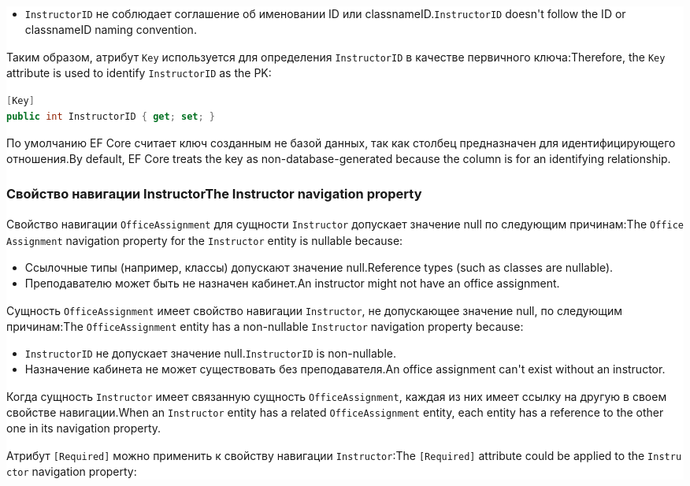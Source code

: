 * <span data-ttu-id="19b0c-232">`InstructorID` не соблюдает соглашение об именовании ID или classnameID.</span><span class="sxs-lookup"><span data-stu-id="19b0c-232">`InstructorID` doesn't follow the ID or classnameID naming convention.</span></span>

<span data-ttu-id="19b0c-233">Таким образом, атрибут `Key` используется для определения `InstructorID` в качестве первичного ключа:</span><span class="sxs-lookup"><span data-stu-id="19b0c-233">Therefore, the `Key` attribute is used to identify `InstructorID` as the PK:</span></span>

```csharp
[Key]
public int InstructorID { get; set; }
```

<span data-ttu-id="19b0c-234">По умолчанию EF Core считает ключ созданным не базой данных, так как столбец предназначен для идентифицирующего отношения.</span><span class="sxs-lookup"><span data-stu-id="19b0c-234">By default, EF Core treats the key as non-database-generated because the column is for an identifying relationship.</span></span>

### <a name="the-instructor-navigation-property"></a><span data-ttu-id="19b0c-235">Свойство навигации Instructor</span><span class="sxs-lookup"><span data-stu-id="19b0c-235">The Instructor navigation property</span></span>

<span data-ttu-id="19b0c-236">Свойство навигации `OfficeAssignment` для сущности `Instructor` допускает значение null по следующим причинам:</span><span class="sxs-lookup"><span data-stu-id="19b0c-236">The `OfficeAssignment` navigation property for the `Instructor` entity is nullable because:</span></span>

* <span data-ttu-id="19b0c-237">Ссылочные типы (например, классы) допускают значение null.</span><span class="sxs-lookup"><span data-stu-id="19b0c-237">Reference types (such as classes are nullable).</span></span>
* <span data-ttu-id="19b0c-238">Преподавателю может быть не назначен кабинет.</span><span class="sxs-lookup"><span data-stu-id="19b0c-238">An instructor might not have an office assignment.</span></span>


<span data-ttu-id="19b0c-239">Сущность `OfficeAssignment` имеет свойство навигации `Instructor`, не допускающее значение null, по следующим причинам:</span><span class="sxs-lookup"><span data-stu-id="19b0c-239">The `OfficeAssignment` entity has a non-nullable `Instructor` navigation property because:</span></span>

* <span data-ttu-id="19b0c-240">`InstructorID` не допускает значение null.</span><span class="sxs-lookup"><span data-stu-id="19b0c-240">`InstructorID` is non-nullable.</span></span>
* <span data-ttu-id="19b0c-241">Назначение кабинета не может существовать без преподавателя.</span><span class="sxs-lookup"><span data-stu-id="19b0c-241">An office assignment can't exist without an instructor.</span></span>

<span data-ttu-id="19b0c-242">Когда сущность `Instructor` имеет связанную сущность `OfficeAssignment`, каждая из них имеет ссылку на другую в своем свойстве навигации.</span><span class="sxs-lookup"><span data-stu-id="19b0c-242">When an `Instructor` entity has a related `OfficeAssignment` entity, each entity has a reference to the other one in its navigation property.</span></span>

<span data-ttu-id="19b0c-243">Атрибут `[Required]` можно применить к свойству навигации `Instructor`:</span><span class="sxs-lookup"><span data-stu-id="19b0c-243">The `[Required]` attribute could be applied to the `Instructor` navigation property:</span></span>
